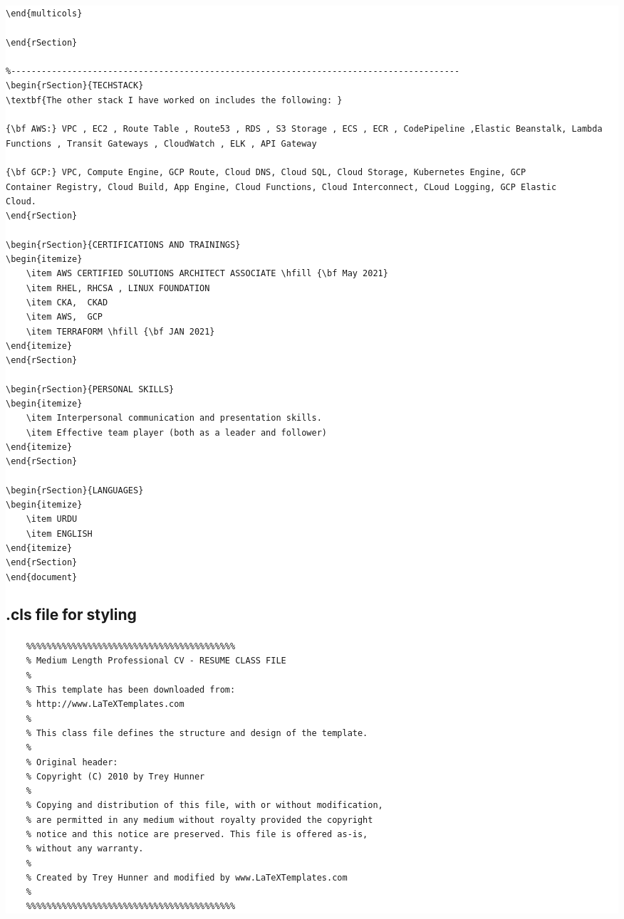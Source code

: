     \end{multicols}
    
    \end{rSection}
    
    %----------------------------------------------------------------------------------------
    \begin{rSection}{TECHSTACK} 
    \textbf{The other stack I have worked on includes the following: } 
    
    {\bf AWS:} VPC , EC2 , Route Table , Route53 , RDS , S3 Storage , ECS , ECR , CodePipeline ,Elastic Beanstalk, Lambda
    Functions , Transit Gateways , CloudWatch , ELK , API Gateway
    
    {\bf GCP:} VPC, Compute Engine, GCP Route, Cloud DNS, Cloud SQL, Cloud Storage, Kubernetes Engine, GCP
    Container Registry, Cloud Build, App Engine, Cloud Functions, Cloud Interconnect, CLoud Logging, GCP Elastic
    Cloud.
    \end{rSection}
    
    \begin{rSection}{CERTIFICATIONS AND TRAININGS} 
    \begin{itemize}
        \item AWS CERTIFIED SOLUTIONS ARCHITECT ASSOCIATE \hfill {\bf May 2021}
        \item RHEL, RHCSA , LINUX FOUNDATION
        \item CKA,  CKAD
        \item AWS,  GCP
        \item TERRAFORM \hfill {\bf JAN 2021}
    \end{itemize}
    \end{rSection}
    
    \begin{rSection}{PERSONAL SKILLS} 
    \begin{itemize}
        \item Interpersonal communication and presentation skills.
        \item Effective team player (both as a leader and follower)
    \end{itemize}
    \end{rSection}
    
    \begin{rSection}{LANGUAGES} 
    \begin{itemize}
        \item URDU
        \item ENGLISH
    \end{itemize}
    \end{rSection}
    \end{document}

.cls file for styling
-------------------------

        %%%%%%%%%%%%%%%%%%%%%%%%%%%%%%%%%%%%%%%%%
        % Medium Length Professional CV - RESUME CLASS FILE
        %
        % This template has been downloaded from:
        % http://www.LaTeXTemplates.com
        %
        % This class file defines the structure and design of the template. 
        %
        % Original header:
        % Copyright (C) 2010 by Trey Hunner
        %
        % Copying and distribution of this file, with or without modification,
        % are permitted in any medium without royalty provided the copyright
        % notice and this notice are preserved. This file is offered as-is,
        % without any warranty.
        %
        % Created by Trey Hunner and modified by www.LaTeXTemplates.com
        %
        %%%%%%%%%%%%%%%%%%%%%%%%%%%%%%%%%%%%%%%%%
        